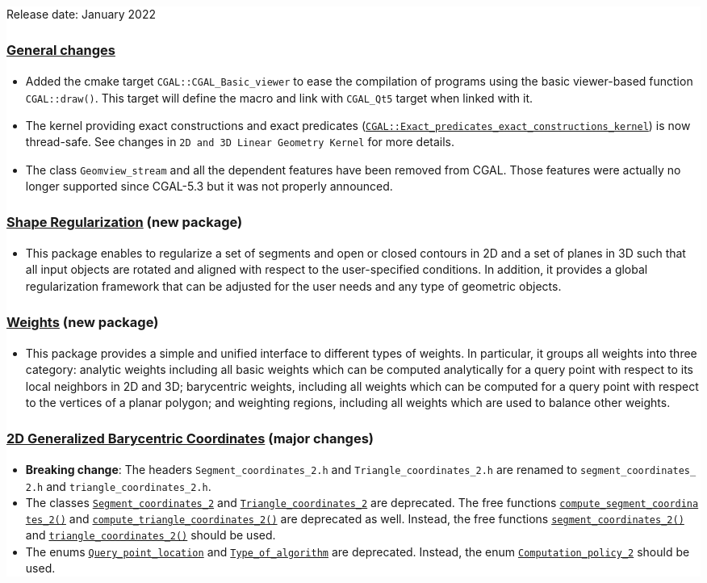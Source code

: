 Release date: January 2022

### [General changes](https://doc.cgal.org/5.4/Manual/general_intro.html)

-   Added the cmake target `CGAL::CGAL_Basic_viewer` to ease the compilation of programs using
    the basic viewer-based function `CGAL::draw()`. This target will define the macro and link with
    `CGAL_Qt5` target when linked with it.

-   The kernel providing exact constructions and exact predicates
    ([`CGAL::Exact_predicates_exact_constructions_kernel`](https://doc.cgal.org/5.4/Kernel_23/classCGAL_1_1Exact__predicates__exact__constructions__kernel.html))
    is now thread-safe.
    See changes in `2D and 3D Linear Geometry Kernel` for more details.

-   The class `Geomview_stream` and all the dependent features have
    been removed from CGAL. Those features were actually no longer
    supported since CGAL-5.3 but it was not properly announced.

### [Shape Regularization](https://doc.cgal.org/5.4/Manual/packages.html#PkgShapeRegularization) (new package)

-   This package enables to regularize a set of segments and open or closed contours in 2D
    and a set of planes in 3D such that all input objects are rotated and aligned with respect to the
    user-specified conditions. In addition, it provides a global regularization framework that can be
    adjusted for the user needs and any type of geometric objects.

### [Weights](https://doc.cgal.org/5.4/Manual/packages.html#PkgWeights) (new package)

-   This package provides a simple and unified interface to different types of weights.
    In particular, it groups all weights into three category: analytic weights including
    all basic weights which can be computed analytically for a query point with respect to its
    local neighbors in 2D and 3D; barycentric weights, including all weights which can be computed
    for a query point with respect to the vertices of a planar polygon; and weighting regions,
    including all weights which are used to balance other weights.

### [2D Generalized Barycentric Coordinates](https://doc.cgal.org/5.4/Manual/packages.html#PkgBarycentricCoordinates2) (major changes)

-   **Breaking change**: The headers `Segment_coordinates_2.h` and `Triangle_coordinates_2.h` are
    renamed to `segment_coordinates_2.h` and `triangle_coordinates_2.h`.
-   The classes [`Segment_coordinates_2`](https://doc.cgal.org/5.4/Barycentric_coordinates_2/classCGAL_1_1Barycentric__coordinates_1_1Segment__coordinates__2.html)
    and [`Triangle_coordinates_2`](https://doc.cgal.org/5.4/Barycentric_coordinates_2/classCGAL_1_1Barycentric__coordinates_1_1Triangle__coordinates__2.html)
    are deprecated. The free functions [`compute_segment_coordinates_2()`](https://doc.cgal.org/5.4/Barycentric_coordinates_2/classCGAL_1_1Barycentric__coordinates_1_1Segment__coordinates__2.html#a134d363dccaeecb5621fa608fac76eaf)
    and [`compute_triangle_coordinates_2()`](https://doc.cgal.org/5.4/Barycentric_coordinates_2/classCGAL_1_1Barycentric__coordinates_1_1Triangle__coordinates__2.html#a958fee3ad9613d7bfa9d7a976aa3548f)
    are deprecated as well. Instead, the free functions [`segment_coordinates_2()`](https://doc.cgal.org/5.4/Barycentric_coordinates_2/group__PkgBarycentricCoordinates2RefFunctions.html#gab856ca68d37f58e6cdf74c8aac6f4245)
    and [`triangle_coordinates_2()`](https://doc.cgal.org/5.4/Barycentric_coordinates_2/group__PkgBarycentricCoordinates2RefFunctions.html#gaa378786f8996dbcefe7923ebb711e4dd)
    should be used.
-   The enums [`Query_point_location`](https://doc.cgal.org/5.4/Barycentric_coordinates_2/namespaceCGAL_1_1Barycentric__coordinates.html#aedeeb072a2024053a016afd15e591331)
    and [`Type_of_algorithm`](https://doc.cgal.org/5.4/Barycentric_coordinates_2/namespaceCGAL_1_1Barycentric__coordinates.html#a5e5682512438422f23d6080edc49c05b)
    are deprecated. Instead, the enum [`Computation_policy_2`](https://doc.cgal.org/5.4/Barycentric_coordinates_2/namespaceCGAL_1_1Barycentric__coordinates.html#a478bbcec416216b2274ee4b4e97b0e6c)
    should be used.